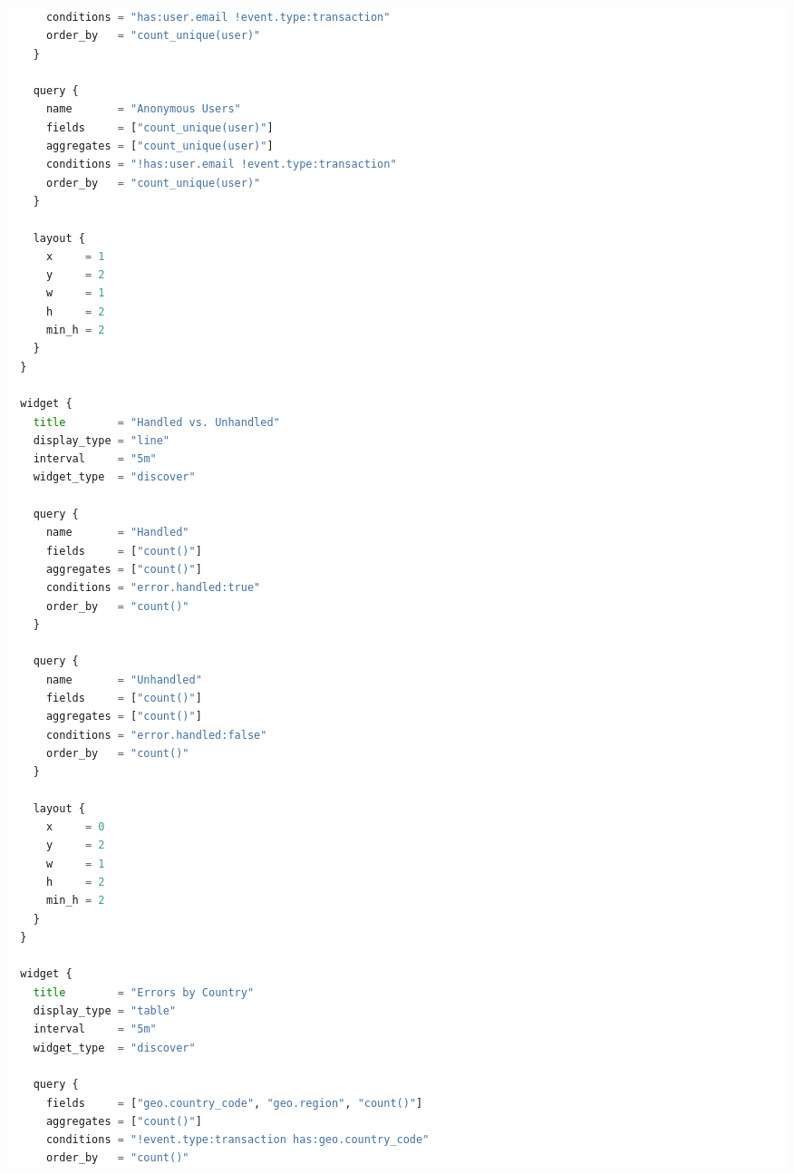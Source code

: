 ```terraform
      conditions = "has:user.email !event.type:transaction"
      order_by   = "count_unique(user)"
    }

    query {
      name       = "Anonymous Users"
      fields     = ["count_unique(user)"]
      aggregates = ["count_unique(user)"]
      conditions = "!has:user.email !event.type:transaction"
      order_by   = "count_unique(user)"
    }

    layout {
      x     = 1
      y     = 2
      w     = 1
      h     = 2
      min_h = 2
    }
  }

  widget {
    title        = "Handled vs. Unhandled"
    display_type = "line"
    interval     = "5m"
    widget_type  = "discover"

    query {
      name       = "Handled"
      fields     = ["count()"]
      aggregates = ["count()"]
      conditions = "error.handled:true"
      order_by   = "count()"
    }

    query {
      name       = "Unhandled"
      fields     = ["count()"]
      aggregates = ["count()"]
      conditions = "error.handled:false"
      order_by   = "count()"
    }

    layout {
      x     = 0
      y     = 2
      w     = 1
      h     = 2
      min_h = 2
    }
  }

  widget {
    title        = "Errors by Country"
    display_type = "table"
    interval     = "5m"
    widget_type  = "discover"

    query {
      fields     = ["geo.country_code", "geo.region", "count()"]
      aggregates = ["count()"]
      conditions = "!event.type:transaction has:geo.country_code"
      order_by   = "count()"
```